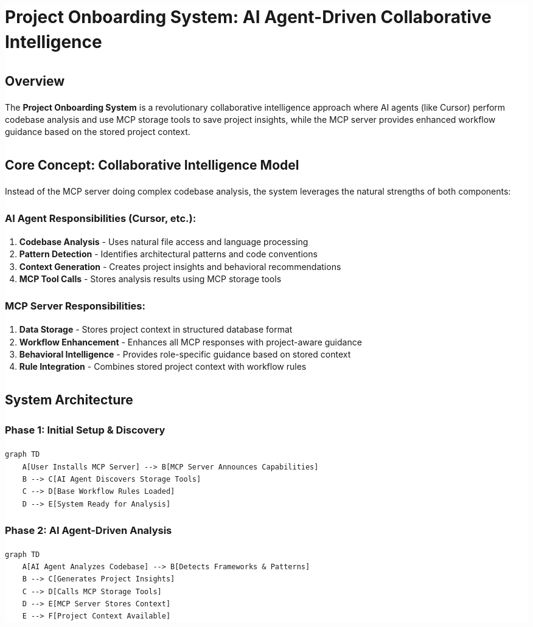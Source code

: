 # Project Onboarding System: AI Agent-Driven Collaborative Intelligence

## Overview

The **Project Onboarding System** is a revolutionary collaborative intelligence approach where AI agents (like Cursor) perform codebase analysis and use MCP storage tools to save project insights, while the MCP server provides enhanced workflow guidance based on the stored project context.

## Core Concept: Collaborative Intelligence Model

Instead of the MCP server doing complex codebase analysis, the system leverages the natural strengths of both components:

### **AI Agent Responsibilities (Cursor, etc.):**

1. **Codebase Analysis** - Uses natural file access and language processing
2. **Pattern Detection** - Identifies architectural patterns and code conventions
3. **Context Generation** - Creates project insights and behavioral recommendations
4. **MCP Tool Calls** - Stores analysis results using MCP storage tools

### **MCP Server Responsibilities:**

1. **Data Storage** - Stores project context in structured database format
2. **Workflow Enhancement** - Enhances all MCP responses with project-aware guidance
3. **Behavioral Intelligence** - Provides role-specific guidance based on stored context
4. **Rule Integration** - Combines stored project context with workflow rules

## System Architecture

### **Phase 1: Initial Setup & Discovery**

```mermaid
graph TD
    A[User Installs MCP Server] --> B[MCP Server Announces Capabilities]
    B --> C[AI Agent Discovers Storage Tools]
    C --> D[Base Workflow Rules Loaded]
    D --> E[System Ready for Analysis]
```

### **Phase 2: AI Agent-Driven Analysis**

```mermaid
graph TD
    A[AI Agent Analyzes Codebase] --> B[Detects Frameworks & Patterns]
    B --> C[Generates Project Insights]
    C --> D[Calls MCP Storage Tools]
    D --> E[MCP Server Stores Context]
    E --> F[Project Context Available]
```
